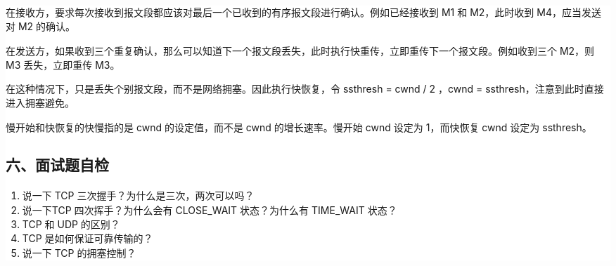 在接收方，要求每次接收到报文段都应该对最后一个已收到的有序报文段进行确认。例如已经接收到 M1 和 M2，此时收到 M4，应当发送对 M2 的确认。

在发送方，如果收到三个重复确认，那么可以知道下一个报文段丢失，此时执行快重传，立即重传下一个报文段。例如收到三个 M2，则 M3 丢失，立即重传 M3。

在这种情况下，只是丢失个别报文段，而不是网络拥塞。因此执行快恢复，令 ssthresh = cwnd / 2 ，cwnd = ssthresh，注意到此时直接进入拥塞避免。

慢开始和快恢复的快慢指的是 cwnd 的设定值，而不是 cwnd 的增长速率。慢开始 cwnd 设定为 1，而快恢复 cwnd 设定为 ssthresh。

## 六、面试题自检

1. 说一下 TCP 三次握手？为什么是三次，两次可以吗？
2. 说一下TCP 四次挥手？为什么会有 CLOSE_WAIT 状态？为什么有 TIME_WAIT 状态？
3. TCP 和 UDP 的区别？
4. TCP 是如何保证可靠传输的？
5. 说一下 TCP 的拥塞控制？